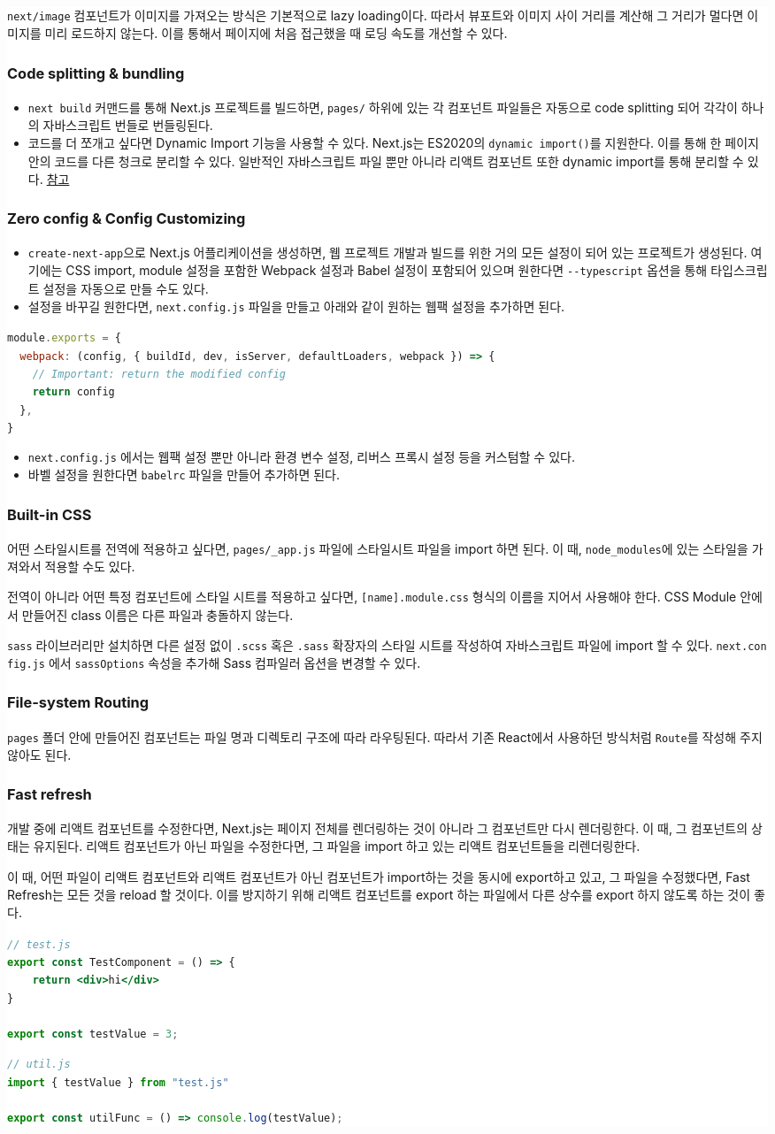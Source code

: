 `next/image` 컴포넌트가 이미지를 가져오는 방식은 기본적으로 lazy loading이다. 따라서 뷰포트와 이미지 사이 거리를 계산해 그 거리가 멀다면 이미지를 미리 로드하지 않는다. 이를 통해서 페이지에 처음 접근했을 때 로딩 속도를 개선할 수 있다.

### Code splitting & bundling

- `next build` 커맨드를 통해 Next.js 프로젝트를 빌드하면, `pages/` 하위에 있는 각 컴포넌트 파일들은 자동으로 code splitting 되어 각각이 하나의 자바스크립트 번들로 번들링된다.
- 코드를 더 쪼개고 싶다면 Dynamic Import 기능을 사용할 수 있다. Next.js는 ES2020의 `dynamic import()`를 지원한다. 이를 통해 한 페이지 안의 코드를 다른 청크로 분리할 수 있다. 일반적인 자바스크립트 파일 뿐만 아니라 리액트 컴포넌트 또한 dynamic import를 통해 분리할 수 있다. [참고](https://nextjs.org/docs/advanced-features/dynamic-import)

### Zero config & Config Customizing

- `create-next-app`으로 Next.js 어플리케이션을 생성하면, 웹 프로젝트 개발과 빌드를 위한 거의 모든 설정이 되어 있는 프로젝트가 생성된다. 여기에는 CSS import, module 설정을 포함한 Webpack 설정과 Babel 설정이 포함되어 있으며 원한다면 `--typescript` 옵션을 통해 타입스크립트 설정을 자동으로 만들 수도 있다.
- 설정을 바꾸길 원한다면, `next.config.js` 파일을 만들고 아래와 같이 원하는 웹팩 설정을 추가하면 된다.

```jsx
module.exports = {
  webpack: (config, { buildId, dev, isServer, defaultLoaders, webpack }) => {
    // Important: return the modified config
    return config
  },
}
```

- `next.config.js` 에서는 웹팩 설정 뿐만 아니라 환경 변수 설정, 리버스 프록시 설정 등을 커스텀할 수 있다.
- 바벨 설정을 원한다면 `babelrc` 파일을 만들어 추가하면 된다.

### Built-in CSS

어떤 스타일시트를 전역에 적용하고 싶다면, `pages/_app.js` 파일에 스타일시트 파일을 import 하면 된다. 이 때, `node_modules`에 있는 스타일을 가져와서 적용할 수도 있다.

전역이 아니라 어떤 특정 컴포넌트에 스타일 시트를 적용하고 싶다면, `[name].module.css` 형식의 이름을 지어서 사용해야 한다. CSS Module 안에서 만들어진 class 이름은 다른 파일과 충돌하지 않는다.

`sass` 라이브러리만 설치하면 다른 설정 없이 `.scss` 혹은 `.sass` 확장자의 스타일 시트를 작성하여 자바스크립트 파일에 import 할 수 있다. `next.config.js` 에서 `sassOptions` 속성을 추가해 Sass 컴파일러 옵션을 변경할 수 있다.

### File-system Routing

`pages` 폴더 안에 만들어진 컴포넌트는 파일 명과 디렉토리 구조에 따라 라우팅된다. 따라서 기존 React에서 사용하던 방식처럼 `Route`를 작성해 주지 않아도 된다.

### Fast refresh

개발 중에 리액트 컴포넌트를 수정한다면, Next.js는 페이지 전체를 렌더링하는 것이 아니라 그 컴포넌트만 다시 렌더링한다. 이 때, 그 컴포넌트의 상태는 유지된다. 리액트 컴포넌트가 아닌 파일을 수정한다면, 그 파일을 import 하고 있는 리액트 컴포넌트들을 리렌더링한다.

이 때, 어떤 파일이 리액트 컴포넌트와 리액트 컴포넌트가 아닌 컴포넌트가 import하는 것을 동시에 export하고 있고, 그 파일을 수정했다면, Fast Refresh는 모든 것을 reload 할 것이다. 이를 방지하기 위해 리액트 컴포넌트를 export 하는 파일에서 다른 상수를 export 하지 않도록 하는 것이 좋다.

```jsx
// test.js
export const TestComponent = () => {
	return <div>hi</div>
}

export const testValue = 3;
```

```jsx
// util.js
import { testValue } from "test.js"

export const utilFunc = () => console.log(testValue);
```
